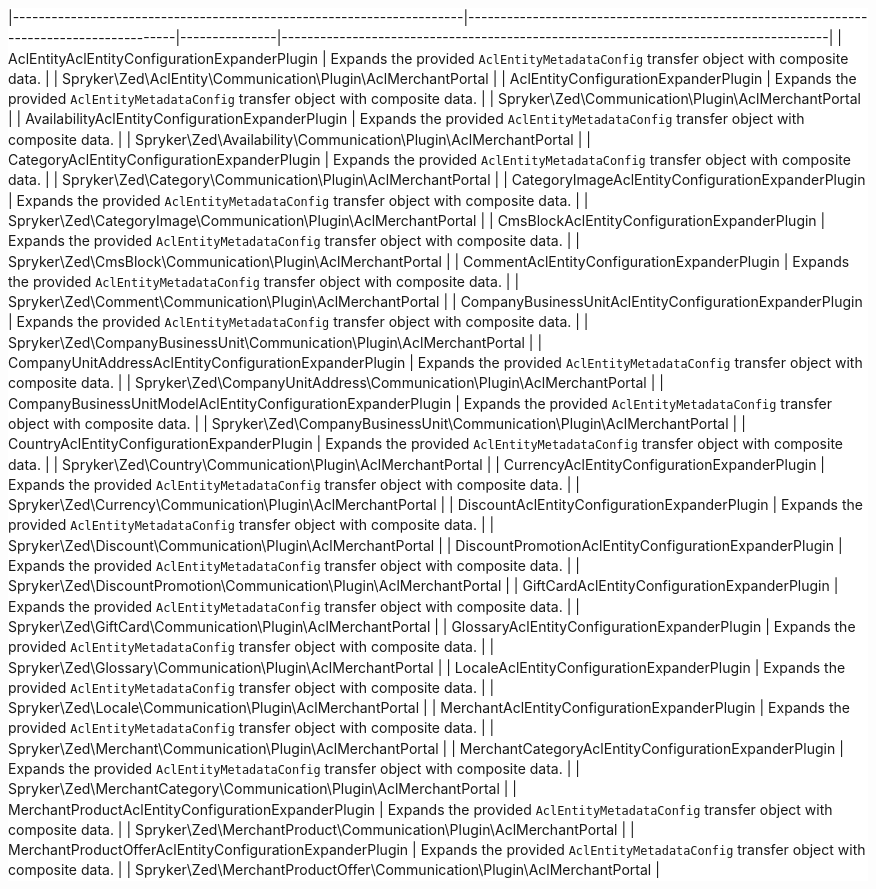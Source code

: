 |----------------------------------------------------------------------|----------------------------------------------------------------------------------------|---------------|-------------------------------------------------------------------------------------|
| AclEntityAclEntityConfigurationExpanderPlugin                        | Expands the provided `AclEntityMetadataConfig` transfer object with composite data.    |               | Spryker\Zed\AclEntity\Communication\Plugin\AclMerchantPortal                        |
| AclEntityConfigurationExpanderPlugin                                 | Expands the provided `AclEntityMetadataConfig` transfer object with composite data.    |               | Spryker\Zed\\Communication\Plugin\AclMerchantPortal                                 |
| AvailabilityAclEntityConfigurationExpanderPlugin                     | Expands the provided `AclEntityMetadataConfig` transfer object with composite data.    |               | Spryker\Zed\Availability\Communication\Plugin\AclMerchantPortal                     |
| CategoryAclEntityConfigurationExpanderPlugin                         | Expands the provided `AclEntityMetadataConfig` transfer object with composite data.    |               | Spryker\Zed\Category\Communication\Plugin\AclMerchantPortal                         |
| CategoryImageAclEntityConfigurationExpanderPlugin                    | Expands the provided `AclEntityMetadataConfig` transfer object with composite data.    |               | Spryker\Zed\CategoryImage\Communication\Plugin\AclMerchantPortal                    |
| CmsBlockAclEntityConfigurationExpanderPlugin                         | Expands the provided `AclEntityMetadataConfig` transfer object with composite data.    |               | Spryker\Zed\CmsBlock\Communication\Plugin\AclMerchantPortal                         |
| CommentAclEntityConfigurationExpanderPlugin                          | Expands the provided `AclEntityMetadataConfig` transfer object with composite data.    |               | Spryker\Zed\Comment\Communication\Plugin\AclMerchantPortal                          |
| CompanyBusinessUnitAclEntityConfigurationExpanderPlugin              | Expands the provided `AclEntityMetadataConfig` transfer object with composite data.    |               | Spryker\Zed\CompanyBusinessUnit\Communication\Plugin\AclMerchantPortal              |
| CompanyUnitAddressAclEntityConfigurationExpanderPlugin               | Expands the provided `AclEntityMetadataConfig` transfer object with composite data.    |               | Spryker\Zed\CompanyUnitAddress\Communication\Plugin\AclMerchantPortal               |
| CompanyBusinessUnitModelAclEntityConfigurationExpanderPlugin         | Expands the provided `AclEntityMetadataConfig` transfer object with composite data.    |               | Spryker\Zed\CompanyBusinessUnit\Communication\Plugin\AclMerchantPortal              |
| CountryAclEntityConfigurationExpanderPlugin                          | Expands the provided `AclEntityMetadataConfig` transfer object with composite data.    |               | Spryker\Zed\Country\Communication\Plugin\AclMerchantPortal                          |
| CurrencyAclEntityConfigurationExpanderPlugin                         | Expands the provided `AclEntityMetadataConfig` transfer object with composite data.    |               | Spryker\Zed\Currency\Communication\Plugin\AclMerchantPortal                         |
| DiscountAclEntityConfigurationExpanderPlugin                         | Expands the provided `AclEntityMetadataConfig` transfer object with composite data.    |               | Spryker\Zed\Discount\Communication\Plugin\AclMerchantPortal                         |
| DiscountPromotionAclEntityConfigurationExpanderPlugin                | Expands the provided `AclEntityMetadataConfig` transfer object with composite data.    |               | Spryker\Zed\DiscountPromotion\Communication\Plugin\AclMerchantPortal                |
| GiftCardAclEntityConfigurationExpanderPlugin                         | Expands the provided `AclEntityMetadataConfig` transfer object with composite data.    |               | Spryker\Zed\GiftCard\Communication\Plugin\AclMerchantPortal                         |
| GlossaryAclEntityConfigurationExpanderPlugin                         | Expands the provided `AclEntityMetadataConfig` transfer object with composite data.    |               | Spryker\Zed\Glossary\Communication\Plugin\AclMerchantPortal                         |
| LocaleAclEntityConfigurationExpanderPlugin                           | Expands the provided `AclEntityMetadataConfig` transfer object with composite data.    |               | Spryker\Zed\Locale\Communication\Plugin\AclMerchantPortal                           |
| MerchantAclEntityConfigurationExpanderPlugin                         | Expands the provided `AclEntityMetadataConfig` transfer object with composite data.    |               | Spryker\Zed\Merchant\Communication\Plugin\AclMerchantPortal                         |
| MerchantCategoryAclEntityConfigurationExpanderPlugin                 | Expands the provided `AclEntityMetadataConfig` transfer object with composite data.    |               | Spryker\Zed\MerchantCategory\Communication\Plugin\AclMerchantPortal                 |
| MerchantProductAclEntityConfigurationExpanderPlugin                  | Expands the provided `AclEntityMetadataConfig` transfer object with composite data.    |               | Spryker\Zed\MerchantProduct\Communication\Plugin\AclMerchantPortal                  |
| MerchantProductOfferAclEntityConfigurationExpanderPlugin             | Expands the provided `AclEntityMetadataConfig` transfer object with composite data.    |               | Spryker\Zed\MerchantProductOffer\Communication\Plugin\AclMerchantPortal             |